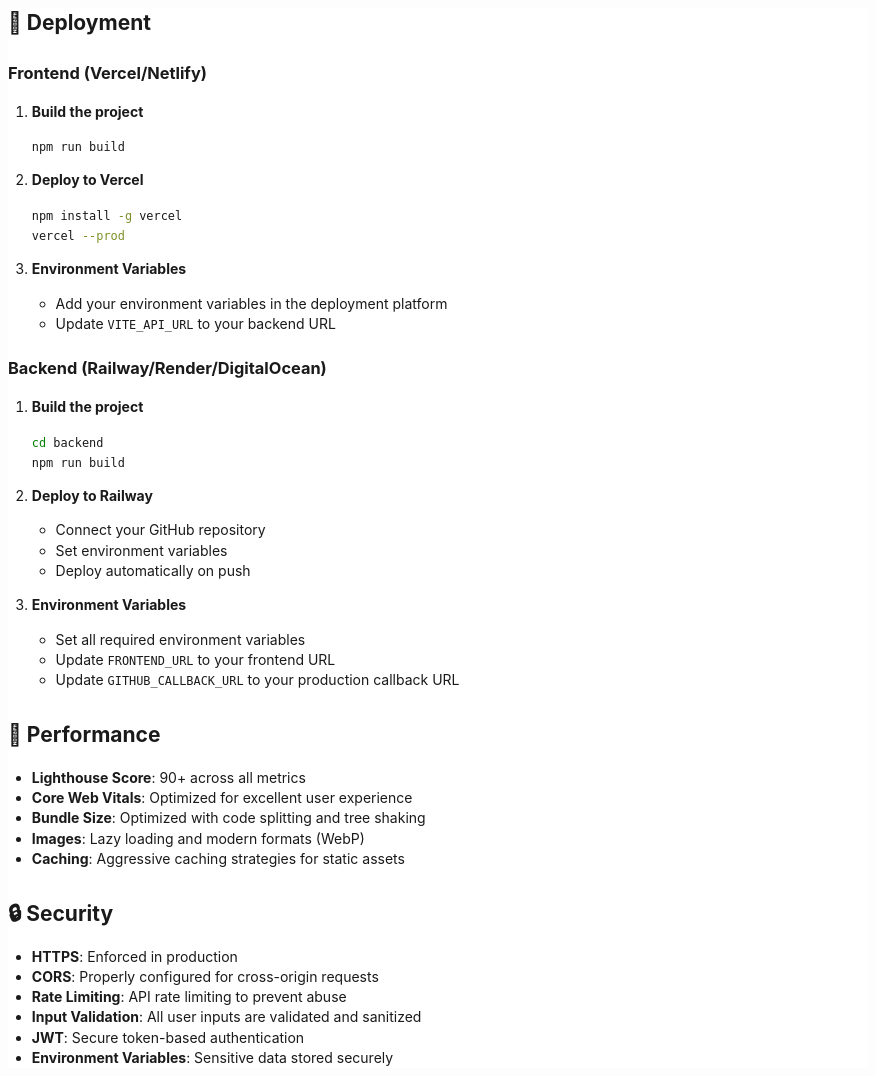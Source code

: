 ## 🚀 Deployment

### Frontend (Vercel/Netlify)

1. **Build the project**
   ```bash
   npm run build
   ```

2. **Deploy to Vercel**
   ```bash
   npm install -g vercel
   vercel --prod
   ```

3. **Environment Variables**
   - Add your environment variables in the deployment platform
   - Update `VITE_API_URL` to your backend URL

### Backend (Railway/Render/DigitalOcean)

1. **Build the project**
   ```bash
   cd backend
   npm run build
   ```

2. **Deploy to Railway**
   - Connect your GitHub repository
   - Set environment variables
   - Deploy automatically on push

3. **Environment Variables**
   - Set all required environment variables
   - Update `FRONTEND_URL` to your frontend URL
   - Update `GITHUB_CALLBACK_URL` to your production callback URL

## 📱 Performance

- **Lighthouse Score**: 90+ across all metrics
- **Core Web Vitals**: Optimized for excellent user experience
- **Bundle Size**: Optimized with code splitting and tree shaking
- **Images**: Lazy loading and modern formats (WebP)
- **Caching**: Aggressive caching strategies for static assets

## 🔒 Security

- **HTTPS**: Enforced in production
- **CORS**: Properly configured for cross-origin requests
- **Rate Limiting**: API rate limiting to prevent abuse
- **Input Validation**: All user inputs are validated and sanitized
- **JWT**: Secure token-based authentication
- **Environment Variables**: Sensitive data stored securely
